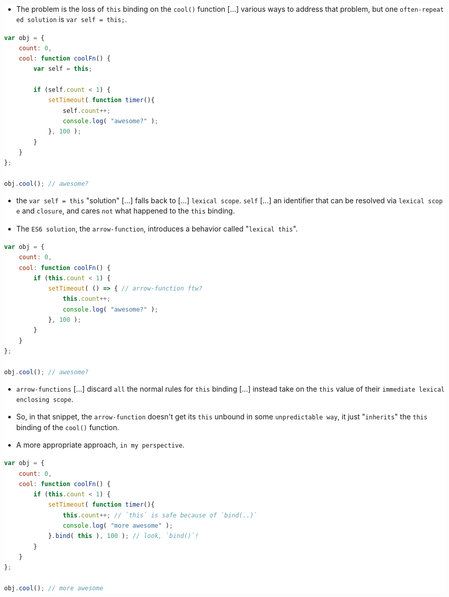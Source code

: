 * The problem is the loss of `this` binding on the `cool()` function [...] various ways to address that problem, but one `often-repeated solution` is `var self = this;`.

```js
var obj = {
	count: 0,
	cool: function coolFn() {
		var self = this;

		if (self.count < 1) {
			setTimeout( function timer(){
				self.count++;
				console.log( "awesome?" );
			}, 100 );
		}
	}
};

obj.cool(); // awesome?
```

* the `var self = this` "solution" [...] falls back to [...] `lexical scope`. `self` [...] an identifier that can be resolved via `lexical scope` and `closure`, and cares `not` what happened to the `this` binding.

* The `ES6 solution`, the `arrow-function`, introduces a behavior called "`lexical this`".

```js
var obj = {
	count: 0,
	cool: function coolFn() {
		if (this.count < 1) {
			setTimeout( () => { // arrow-function ftw?
				this.count++;
				console.log( "awesome?" );
			}, 100 );
		}
	}
};

obj.cool(); // awesome?
```

* `arrow-functions` [...] discard `all` the normal rules for `this` binding [...] instead take on the `this` value of their `immediate lexical enclosing scope`.

* So, in that snippet, the `arrow-function` doesn't get its `this` unbound in some `unpredictable way`, it just "`inherits`" the `this` binding of the `cool()` function.

* A more appropriate approach, `in my perspective`.

```js
var obj = {
	count: 0,
	cool: function coolFn() {
		if (this.count < 1) {
			setTimeout( function timer(){
				this.count++; // `this` is safe because of `bind(..)`
				console.log( "more awesome" );
			}.bind( this ), 100 ); // look, `bind()`!
		}
	}
};

obj.cool(); // more awesome
```
